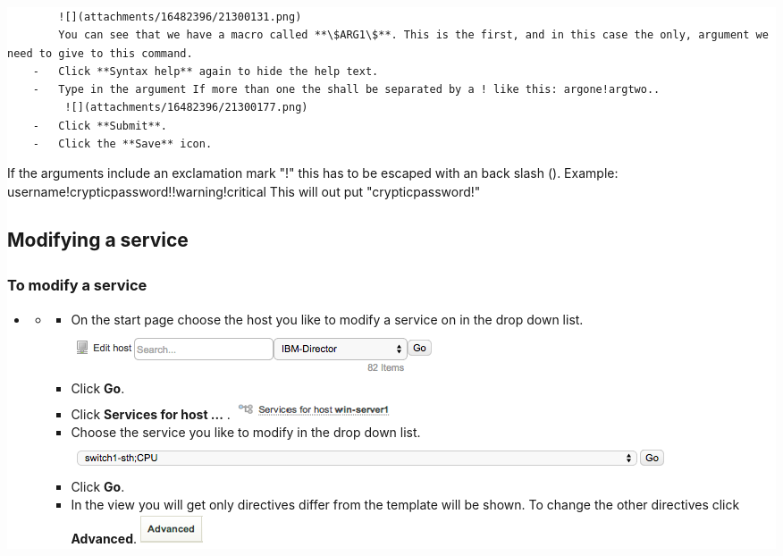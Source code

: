             ![](attachments/16482396/21300131.png)
            You can see that we have a macro called **\$ARG1\$**. This is the first, and in this case the only, argument we need to give to this command.
        -   Click **Syntax help** again to hide the help text.
        -   Type in the argument If more than one the shall be separated by a ! like this: argone!argtwo..
             ![](attachments/16482396/21300177.png)
        -   Click **Submit**.
        -   Click the **Save** icon.

If the arguments include an exclamation mark "!" this has to be escaped with an back slash (). Example: username!crypticpassword!!warning!critical
 This will out put "crypticpassword!"

## Modifying a service

### To modify a service

-   -   -   On the start page choose the host you like to modify a service on in the drop down list.
            ![](attachments/16482396/21300112.png)
        -   Click **Go**.
        -   Click **Services for host ...** .
             ![](attachments/16482396/21300221.png)
        -   Choose the service you like to modify in the drop down list.
            ![](attachments/16482396/21300113.png)
        -   Click **Go**.
        -   In the view you will get only directives differ from the template will be shown. To change the other directives click **Advanced**.
             ![](attachments/16482396/21300229.png)